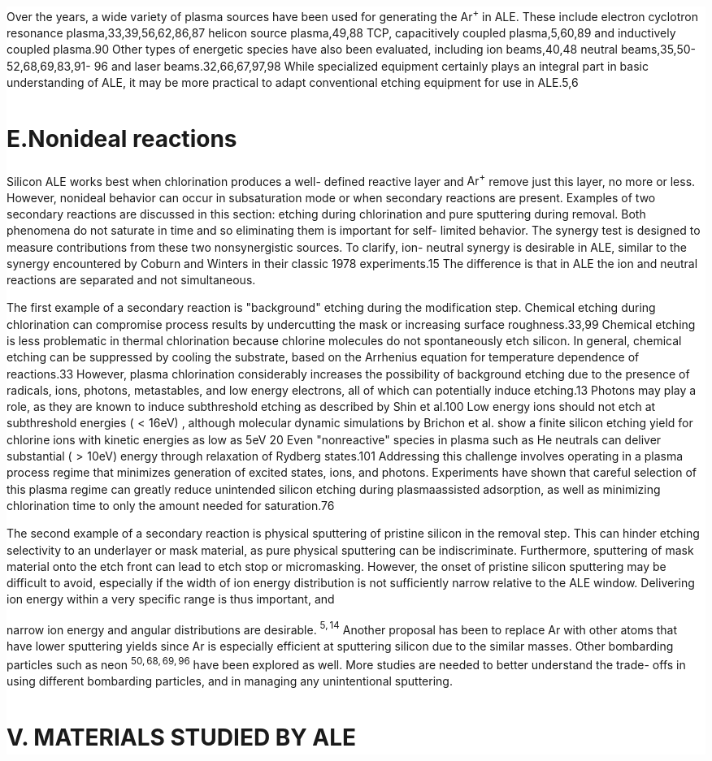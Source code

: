 Over the years, a wide variety of plasma sources have been used for generating the  $\mathrm{Ar^{+}}$  in ALE. These include electron cyclotron resonance plasma,33,39,56,62,86,87 helicon source plasma,49,88 TCP, capacitively coupled plasma,5,60,89 and inductively coupled plasma.90 Other types of energetic species have also been evaluated, including ion beams,40,48 neutral beams,35,50- 52,68,69,83,91- 96 and laser beams.32,66,67,97,98 While specialized equipment certainly plays an integral part in basic understanding of ALE, it may be more practical to adapt conventional etching equipment for use in ALE.5,6

# E.Nonideal reactions

Silicon ALE works best when chlorination produces a well- defined reactive layer and  $\mathrm{Ar^{+}}$  remove just this layer, no more or less. However, nonideal behavior can occur in subsaturation mode or when secondary reactions are present. Examples of two secondary reactions are discussed in this section: etching during chlorination and pure sputtering during removal. Both phenomena do not saturate in time and so eliminating them is important for self- limited behavior. The synergy test is designed to measure contributions from these two nonsynergistic sources. To clarify, ion- neutral synergy is desirable in ALE, similar to the synergy encountered by Coburn and Winters in their classic 1978 experiments.15 The difference is that in ALE the ion and neutral reactions are separated and not simultaneous.

The first example of a secondary reaction is "background" etching during the modification step. Chemical etching during chlorination can compromise process results by undercutting the mask or increasing surface roughness.33,99 Chemical etching is less problematic in thermal chlorination because chlorine molecules do not spontaneously etch silicon. In general, chemical etching can be suppressed by cooling the substrate, based on the Arrhenius equation for temperature dependence of reactions.33 However, plasma chlorination considerably increases the possibility of background etching due to the presence of radicals, ions, photons, metastables, and low energy electrons, all of which can potentially induce etching.13 Photons may play a role, as they are known to induce subthreshold etching as described by Shin et al.100 Low energy ions should not etch at subthreshold energies  $(< 16\mathrm{eV})$  , although molecular dynamic simulations by Brichon et al. show a finite silicon etching yield for chlorine ions with kinetic energies as low as  $5\mathrm{eV}$  20 Even "nonreactive" species in plasma such as He neutrals can deliver substantial  $(>10\mathrm{eV})$  energy through relaxation of Rydberg states.101 Addressing this challenge involves operating in a plasma process regime that minimizes generation of excited states, ions, and photons. Experiments have shown that careful selection of this plasma regime can greatly reduce unintended silicon etching during plasmaassisted adsorption, as well as minimizing chlorination time to only the amount needed for saturation.76

The second example of a secondary reaction is physical sputtering of pristine silicon in the removal step. This can hinder etching selectivity to an underlayer or mask material, as pure physical sputtering can be indiscriminate. Furthermore, sputtering of mask material onto the etch front can lead to etch stop or micromasking. However, the onset of pristine silicon sputtering may be difficult to avoid, especially if the width of ion energy distribution is not sufficiently narrow relative to the ALE window. Delivering ion energy within a very specific range is thus important, and

narrow ion energy and angular distributions are desirable. $^{5,14}$  Another proposal has been to replace Ar with other atoms that have lower sputtering yields since Ar is especially efficient at sputtering silicon due to the similar masses. Other bombarding particles such as neon $^{50,68,69,96}$  have been explored as well. More studies are needed to better understand the trade- offs in using different bombarding particles, and in managing any unintentional sputtering.

# V. MATERIALS STUDIED BY ALE
